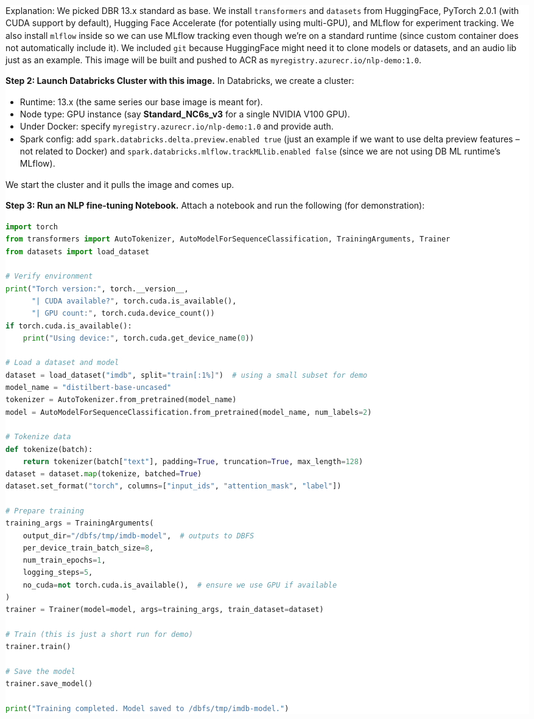 Explanation: We picked DBR 13.x standard as base. We install `transformers` and `datasets` from HuggingFace, PyTorch 2.0.1 (with CUDA support by default), Hugging Face Accelerate (for potentially using multi-GPU), and MLflow for experiment tracking. We also install `mlflow` inside so we can use MLflow tracking even though we’re on a standard runtime (since custom container does not automatically include it). We included `git` because HuggingFace might need it to clone models or datasets, and an audio lib just as an example. This image will be built and pushed to ACR as `myregistry.azurecr.io/nlp-demo:1.0`.

**Step 2: Launch Databricks Cluster with this image.**
In Databricks, we create a cluster:

* Runtime: 13.x (the same series our base image is meant for).
* Node type: GPU instance (say **Standard\_NC6s\_v3** for a single NVIDIA V100 GPU).
* Under Docker: specify `myregistry.azurecr.io/nlp-demo:1.0` and provide auth.
* Spark config: add `spark.databricks.delta.preview.enabled true` (just an example if we want to use delta preview features – not related to Docker) and `spark.databricks.mlflow.trackMLlib.enabled false` (since we are not using DB ML runtime’s MLflow).

We start the cluster and it pulls the image and comes up.

**Step 3: Run an NLP fine-tuning Notebook.**
Attach a notebook and run the following (for demonstration):

```python
import torch
from transformers import AutoTokenizer, AutoModelForSequenceClassification, TrainingArguments, Trainer
from datasets import load_dataset

# Verify environment
print("Torch version:", torch.__version__, 
      "| CUDA available?", torch.cuda.is_available(), 
      "| GPU count:", torch.cuda.device_count())
if torch.cuda.is_available():
    print("Using device:", torch.cuda.get_device_name(0))

# Load a dataset and model
dataset = load_dataset("imdb", split="train[:1%]")  # using a small subset for demo
model_name = "distilbert-base-uncased"
tokenizer = AutoTokenizer.from_pretrained(model_name)
model = AutoModelForSequenceClassification.from_pretrained(model_name, num_labels=2)

# Tokenize data
def tokenize(batch):
    return tokenizer(batch["text"], padding=True, truncation=True, max_length=128)
dataset = dataset.map(tokenize, batched=True)
dataset.set_format("torch", columns=["input_ids", "attention_mask", "label"])

# Prepare training
training_args = TrainingArguments(
    output_dir="/dbfs/tmp/imdb-model",  # outputs to DBFS
    per_device_train_batch_size=8,
    num_train_epochs=1,
    logging_steps=5,
    no_cuda=not torch.cuda.is_available(),  # ensure we use GPU if available
)
trainer = Trainer(model=model, args=training_args, train_dataset=dataset)

# Train (this is just a short run for demo)
trainer.train()

# Save the model
trainer.save_model()

print("Training completed. Model saved to /dbfs/tmp/imdb-model.")
```

